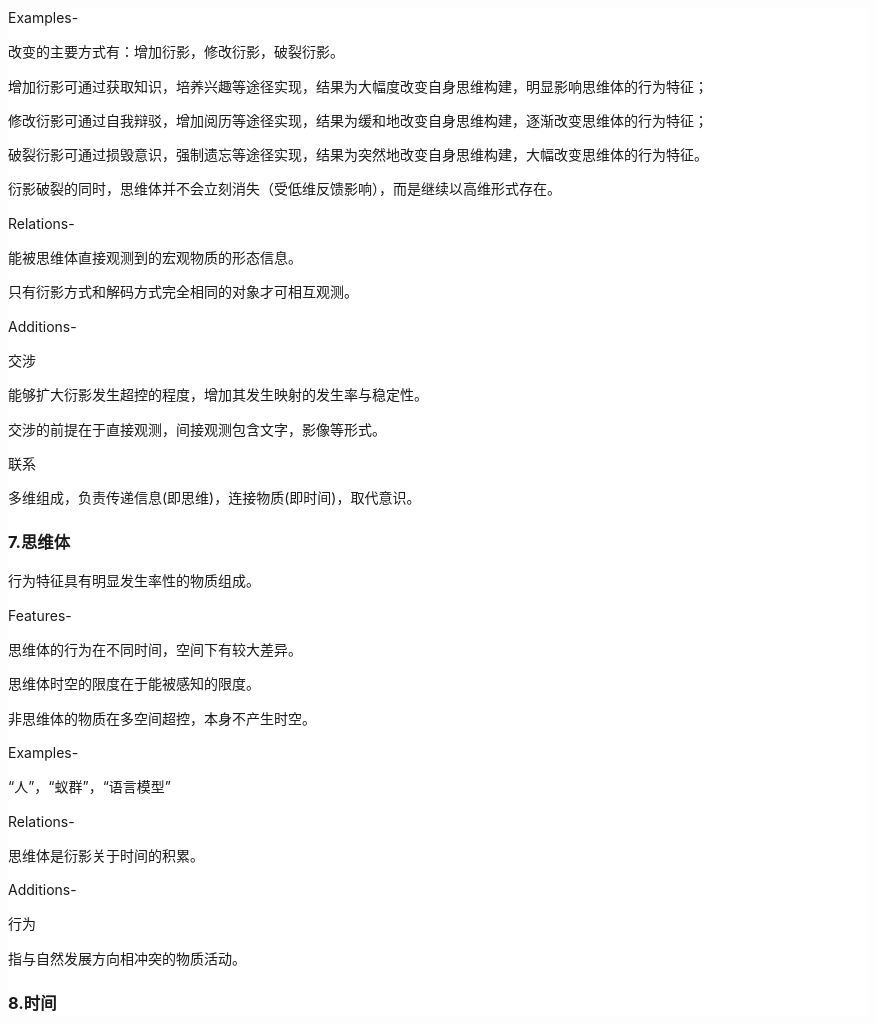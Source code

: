 Examples-

改变的主要方式有：增加衍影，修改衍影，破裂衍影。

增加衍影可通过获取知识，培养兴趣等途径实现，结果为大幅度改变自身思维构建，明显影响思维体的行为特征；

修改衍影可通过自我辩驳，增加阅历等途径实现，结果为缓和地改变自身思维构建，逐渐改变思维体的行为特征；

破裂衍影可通过损毁意识，强制遗忘等途径实现，结果为突然地改变自身思维构建，大幅改变思维体的行为特征。

衍影破裂的同时，思维体并不会立刻消失（受低维反馈影响），而是继续以高维形式存在。

Relations-

能被思维体直接观测到的宏观物质的形态信息。

只有衍影方式和解码方式完全相同的对象才可相互观测。



Additions-

交涉

能够扩大衍影发生超控的程度，增加其发生映射的发生率与稳定性。

交涉的前提在于直接观测，间接观测包含文字，影像等形式。

联系

多维组成，负责传递信息(即思维)，连接物质(即时间)，取代意识。



### 7.思维体

行为特征具有明显发生率性的物质组成。

Features-

思维体的行为在不同时间，空间下有较大差异。

思维体时空的限度在于能被感知的限度。

非思维体的物质在多空间超控，本身不产生时空。

Examples-

“人”，“蚁群”，“语言模型”

Relations-

思维体是衍影关于时间的积累。

Additions-

行为

指与自然发展方向相冲突的物质活动。





### 8.时间

